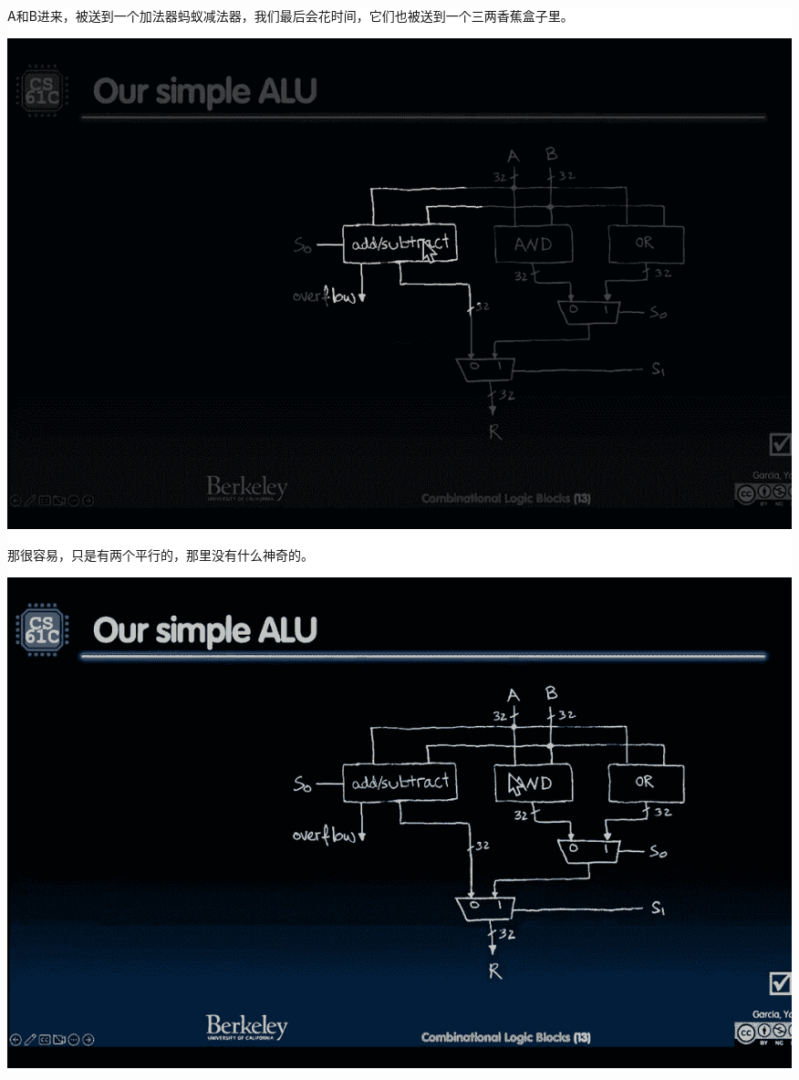 A和B进来，被送到一个加法器蚂蚁减法器，我们最后会花时间，它们也被送到一个三两香蕉盒子里。

![](img/20c495857631be128dfb4c88e5bc2b58_52.png)

那很容易，只是有两个平行的，那里没有什么神奇的。

![](img/20c495857631be128dfb4c88e5bc2b58_54.png)
